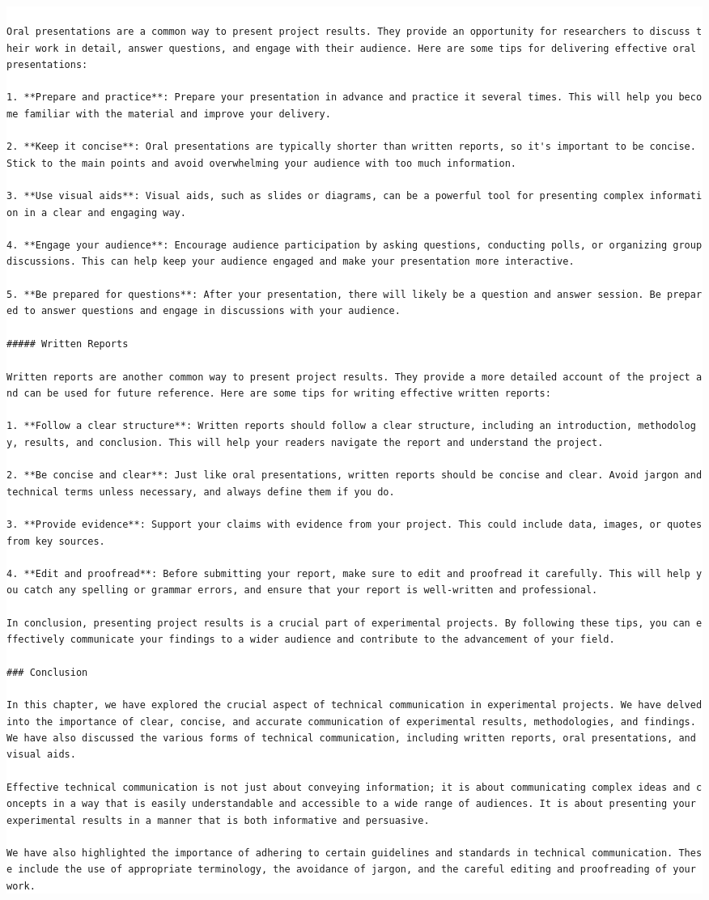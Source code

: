 ```

Oral presentations are a common way to present project results. They provide an opportunity for researchers to discuss their work in detail, answer questions, and engage with their audience. Here are some tips for delivering effective oral presentations:

1. **Prepare and practice**: Prepare your presentation in advance and practice it several times. This will help you become familiar with the material and improve your delivery.

2. **Keep it concise**: Oral presentations are typically shorter than written reports, so it's important to be concise. Stick to the main points and avoid overwhelming your audience with too much information.

3. **Use visual aids**: Visual aids, such as slides or diagrams, can be a powerful tool for presenting complex information in a clear and engaging way.

4. **Engage your audience**: Encourage audience participation by asking questions, conducting polls, or organizing group discussions. This can help keep your audience engaged and make your presentation more interactive.

5. **Be prepared for questions**: After your presentation, there will likely be a question and answer session. Be prepared to answer questions and engage in discussions with your audience.

##### Written Reports

Written reports are another common way to present project results. They provide a more detailed account of the project and can be used for future reference. Here are some tips for writing effective written reports:

1. **Follow a clear structure**: Written reports should follow a clear structure, including an introduction, methodology, results, and conclusion. This will help your readers navigate the report and understand the project.

2. **Be concise and clear**: Just like oral presentations, written reports should be concise and clear. Avoid jargon and technical terms unless necessary, and always define them if you do.

3. **Provide evidence**: Support your claims with evidence from your project. This could include data, images, or quotes from key sources.

4. **Edit and proofread**: Before submitting your report, make sure to edit and proofread it carefully. This will help you catch any spelling or grammar errors, and ensure that your report is well-written and professional.

In conclusion, presenting project results is a crucial part of experimental projects. By following these tips, you can effectively communicate your findings to a wider audience and contribute to the advancement of your field.

### Conclusion

In this chapter, we have explored the crucial aspect of technical communication in experimental projects. We have delved into the importance of clear, concise, and accurate communication of experimental results, methodologies, and findings. We have also discussed the various forms of technical communication, including written reports, oral presentations, and visual aids. 

Effective technical communication is not just about conveying information; it is about communicating complex ideas and concepts in a way that is easily understandable and accessible to a wide range of audiences. It is about presenting your experimental results in a manner that is both informative and persuasive. 

We have also highlighted the importance of adhering to certain guidelines and standards in technical communication. These include the use of appropriate terminology, the avoidance of jargon, and the careful editing and proofreading of your work. 

```